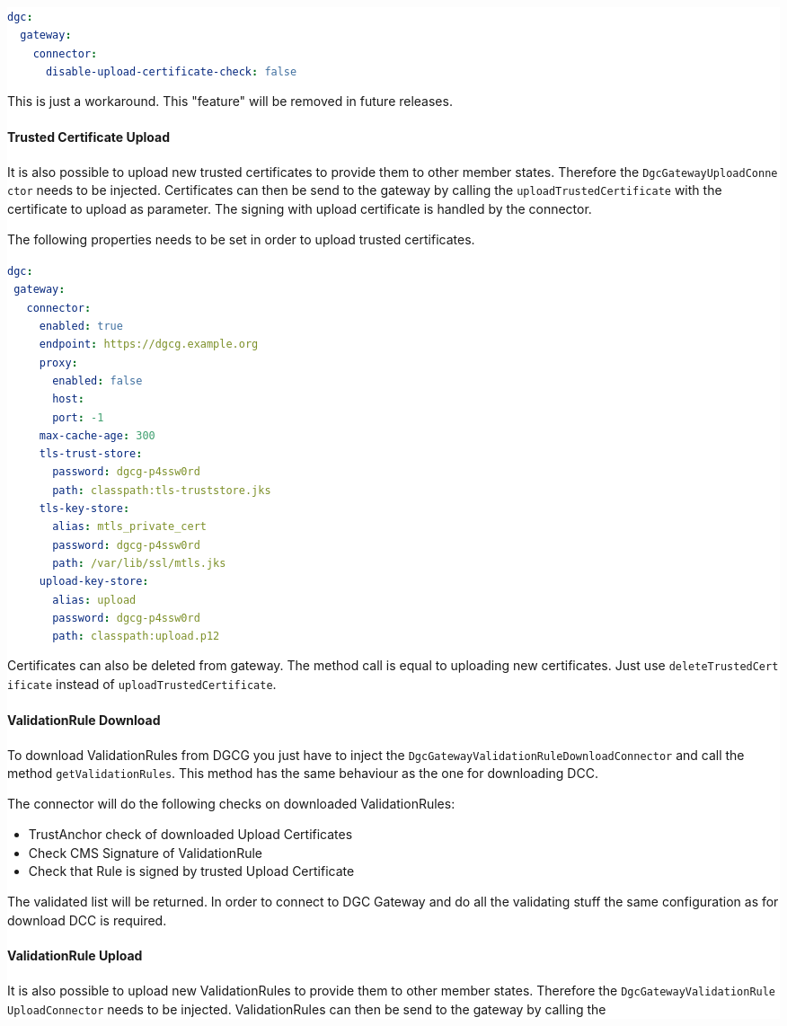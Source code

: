 ```yml
dgc:
  gateway:
    connector:
      disable-upload-certificate-check: false
```

This is just a workaround. This "feature" will be removed in future releases.

#### Trusted Certificate Upload

It is also possible to upload new trusted certificates to provide them to other member states. Therefore the
```DgcGatewayUploadConnector``` needs to be injected. Certificates can then be send to the gateway by calling the
```uploadTrustedCertificate``` with the certificate to upload as parameter. The signing with upload certificate is
handled by the connector.

The following properties needs to be set in order to upload trusted certificates.

 ```yml
dgc:
  gateway:
    connector:
      enabled: true
      endpoint: https://dgcg.example.org
      proxy:
        enabled: false
        host:
        port: -1
      max-cache-age: 300
      tls-trust-store:
        password: dgcg-p4ssw0rd
        path: classpath:tls-truststore.jks
      tls-key-store:
        alias: mtls_private_cert
        password: dgcg-p4ssw0rd
        path: /var/lib/ssl/mtls.jks
      upload-key-store:
        alias: upload
        password: dgcg-p4ssw0rd
        path: classpath:upload.p12
```

Certificates can also be deleted from gateway. The method call is equal to uploading new certificates. Just use
```deleteTrustedCertificate``` instead of ```uploadTrustedCertificate```.

#### ValidationRule Download

To download ValidationRules from DGCG you just have to inject the ```DgcGatewayValidationRuleDownloadConnector``` and call the method
```getValidationRules```. This method has the same behaviour as the one for downloading DCC.

The connector will do the following checks on downloaded ValidationRules:

* TrustAnchor check of downloaded Upload Certificates
* Check CMS Signature of ValidationRule
* Check that Rule is signed by trusted Upload Certificate

The validated list will be returned. In order to connect to DGC Gateway and do all the validating stuff the same configuration as for download DCC is required.

#### ValidationRule Upload

It is also possible to upload new ValidationRules to provide them to other member states. Therefore the
```DgcGatewayValidationRuleUploadConnector``` needs to be injected. ValidationRules can then be send to the gateway by calling the
```